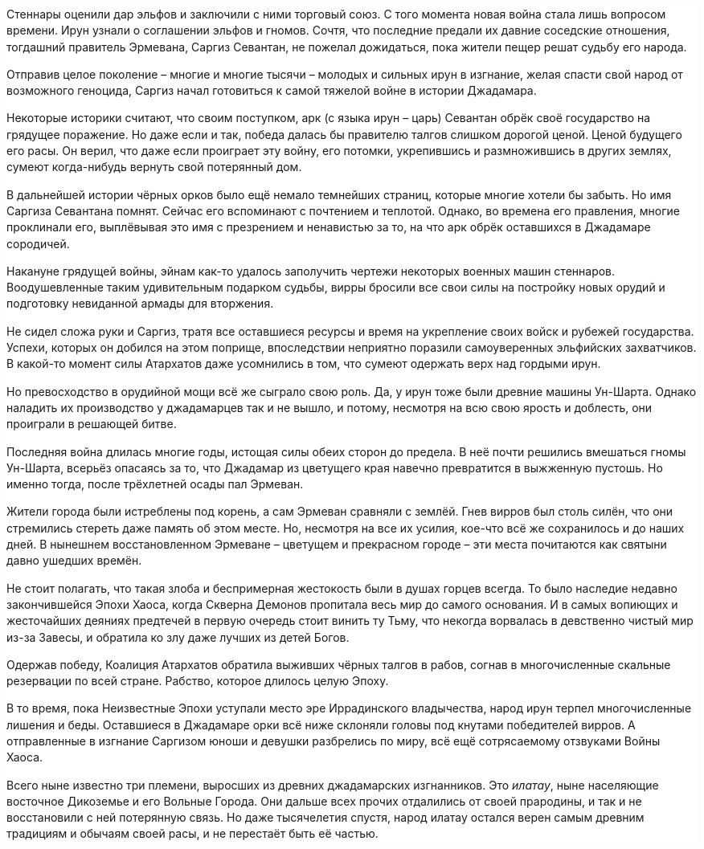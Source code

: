 Стеннары оценили дар эльфов и заключили с ними торговый союз. С того момента новая война стала лишь вопросом времени. Ирун узнали о соглашении эльфов и гномов. Сочтя, что последние предали их давние соседские отношения, тогдашний правитель Эрмевана, Саргиз Севантан, не пожелал дожидаться, пока жители пещер решат судьбу его народа.

Отправив целое поколение – многие и многие тысячи – молодых и сильных ирун в изгнание, желая спасти свой народ от возможного геноцида, Саргиз начал готовиться к самой тяжелой войне в истории Джадамара.

Некоторые историки считают, что своим поступком, арк (с языка ирун – царь) Севантан обрёк своё государство на грядущее поражение. Но даже если и так, победа далась бы правителю талгов слишком дорогой ценой. Ценой будущего его расы. Он верил, что даже если проиграет эту войну, его потомки, укрепившись и размножившись в других землях, сумеют когда-нибудь вернуть свой потерянный дом.

В дальнейшей истории чёрных орков было ещё немало темнейших страниц, которые многие хотели бы забыть. Но имя Саргиза Севантана помнят. Сейчас его вспоминают с почтением и теплотой. Однако, во времена его правления, многие проклинали его, выплёвывая это имя с презрением и ненавистью за то, на что арк обрёк оставшихся в Джадамаре сородичей.

Накануне грядущей войны, эйнам как-то удалось заполучить чертежи некоторых военных машин стеннаров. Воодушевленные таким удивительным подарком судьбы, вирры бросили все свои силы на постройку новых орудий и подготовку невиданной армады для вторжения.

Не сидел сложа руки и Саргиз, тратя все оставшиеся ресурсы и время на укрепление своих войск и рубежей государства. Успехи, которых он добился на этом поприще, впоследствии неприятно поразили самоуверенных эльфийских захватчиков. В какой-то момент силы Атархатов даже усомнились в том, что сумеют одержать верх над гордыми ирун.

Но превосходство в орудийной мощи всё же сыграло свою роль. Да, у ирун тоже были древние машины Ун-Шарта. Однако наладить их производство у джадамарцев так и не вышло, и потому, несмотря на всю свою ярость и доблесть, они проиграли в решающей битве.

Последняя война длилась многие годы, истощая силы обеих сторон до предела. В неё почти решились вмешаться гномы Ун-Шарта, всерьёз опасаясь за то, что Джадамар из цветущего края навечно превратится в выжженную пустошь. Но именно тогда, после трёхлетней осады пал Эрмеван.

Жители города были истреблены под корень, а сам Эрмеван сравняли с землёй. Гнев вирров был столь силён, что они стремились стереть даже память об этом месте. Но, несмотря на все их усилия, кое-что всё же сохранилось и до наших дней. В нынешнем восстановленном Эрмеване – цветущем и прекрасном городе – эти места почитаются как святыни давно ушедших времён.

Не стоит полагать, что такая злоба и беспримерная жестокость были в душах горцев всегда. То было наследие недавно закончившейся Эпохи Хаоса, когда Скверна Демонов пропитала весь мир до самого основания. И в самых вопиющих и жесточайших деяниях предтечей в первую очередь стоит винить ту Тьму, что некогда ворвалась в девственно чистый мир из-за Завесы, и обратила ко злу даже лучших из детей Богов.

Одержав победу, Коалиция Атархатов обратила выживших чёрных талгов в рабов, согнав в многочисленные скальные резервации по всей стране. Рабство, которое длилось целую Эпоху. 

В то время, пока Неизвестные Эпохи уступали место эре Иррадинского владычества, народ ирун терпел многочисленные лишения и беды. Оставшиеся в Джадамаре орки всё ниже склоняли головы под кнутами победителей вирров. А отправленные в изгнание Саргизом юноши и девушки разбрелись по миру, всё ещё сотрясаемому отзвуками Войны Хаоса.

Всего ныне известно три племени, выросших из древних джадамарских изгнанников. Это _илатау_, ныне населяющие восточное Дикоземье и его Вольные Города. Они дальше всех прочих отдалились от своей прародины, и так и не восстановили с ней потерянную связь. Но даже тысячелетия спустя, народ илатау остался верен самым древним традициям и обычаям своей расы, и не перестаёт быть её частью.
